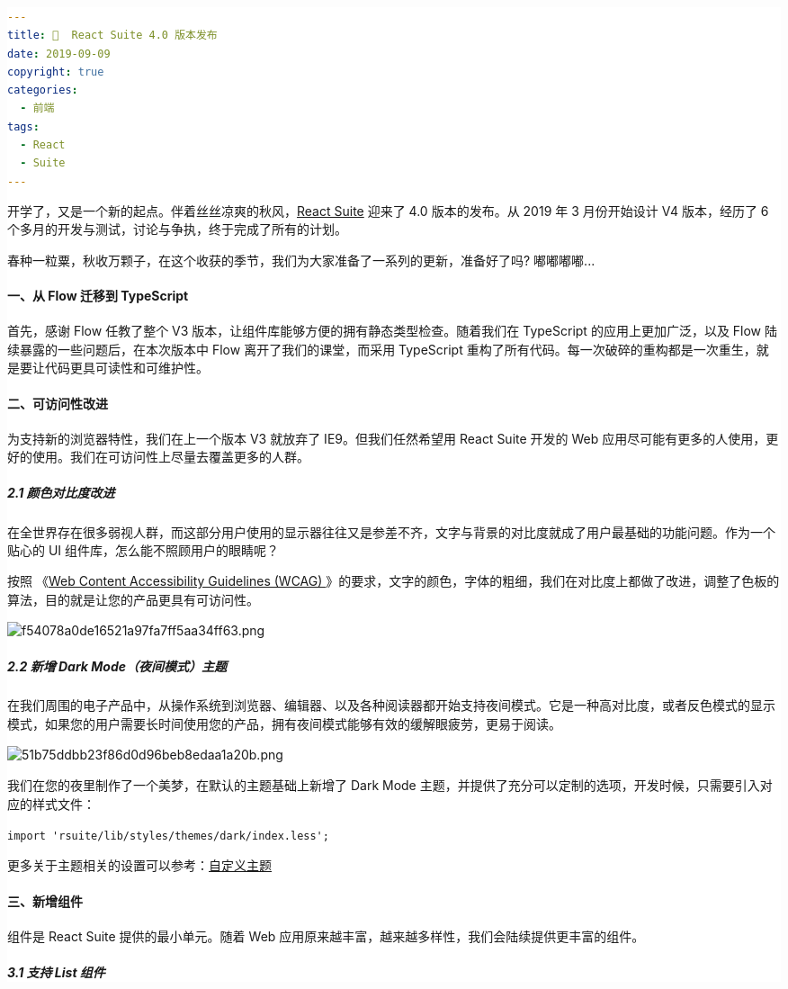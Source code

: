 ```yaml
---
title: 🎉  React Suite 4.0 版本发布
date: 2019-09-09
copyright: true
categories:
  - 前端
tags:
  - React
  - Suite
---
```


开学了，又是一个新的起点。伴着丝丝凉爽的秋风，[React Suite](https://rsuitejs.com) 迎来了 4.0 版本的发布。从 2019 年 3 月份开始设计 V4 版本，经历了 6 个多月的开发与测试，讨论与争执，终于完成了所有的计划。 

春种一粒粟，秋收万颗子，在这个收获的季节，我们为大家准备了一系列的更新，准备好了吗? 嘟嘟嘟嘟...

#### 一、从 Flow 迁移到 TypeScript

首先，感谢 Flow 任教了整个 V3 版本，让组件库能够方便的拥有静态类型检查。随着我们在 TypeScript 的应用上更加广泛，以及 Flow 陆续暴露的一些问题后，在本次版本中 Flow 离开了我们的课堂，而采用 TypeScript 重构了所有代码。每一次破碎的重构都是一次重生，就是要让代码更具可读性和可维护性。

#### 二、可访问性改进

为支持新的浏览器特性，我们在上一个版本 V3 就放弃了 IE9。但我们任然希望用 React Suite 开发的 Web 应用尽可能有更多的人使用，更好的使用。我们在可访问性上尽量去覆盖更多的人群。

##### 2.1 颜色对比度改进

在全世界存在很多弱视人群，而这部分用户使用的显示器往往又是参差不齐，文字与背景的对比度就成了用户最基础的功能问题。作为一个贴心的 UI 组件库，怎么能不照顾用户的眼睛呢？ 

按照 《[Web Content Accessibility Guidelines (WCAG) ](https://www.w3.org/TR/WCAG/)》的要求，文字的颜色，字体的粗细，我们在对比度上都做了改进，调整了色板的算法，目的就是让您的产品更具有可访问性。

![f54078a0de16521a97fa7ff5aa34ff63.png](evernotecid://B94F2C27-2009-4193-810F-2A69B27CFC00/appyinxiangcom/4811070/ENResource/p343)

##### 2.2 新增 Dark Mode（夜间模式）主题 

在我们周围的电子产品中，从操作系统到浏览器、编辑器、以及各种阅读器都开始支持夜间模式。它是一种高对比度，或者反色模式的显示模式，如果您的用户需要长时间使用您的产品，拥有夜间模式能够有效的缓解眼疲劳，更易于阅读。

![51b75ddbb23f86d0d96beb8edaa1a20b.png](evernotecid://B94F2C27-2009-4193-810F-2A69B27CFC00/appyinxiangcom/4811070/ENResource/p342)

我们在您的夜里制作了一个美梦，在默认的主题基础上新增了 Dark Mode 主题，并提供了充分可以定制的选项，开发时候，只需要引入对应的样式文件：

```less
import 'rsuite/lib/styles/themes/dark/index.less';
```
更多关于主题相关的设置可以参考：[自定义主题](https://rsuitejs.com/guide/themes)



#### 三、新增组件

组件是 React Suite 提供的最小单元。随着 Web 应用原来越丰富，越来越多样性，我们会陆续提供更丰富的组件。

##### 3.1 支持 List 组件
